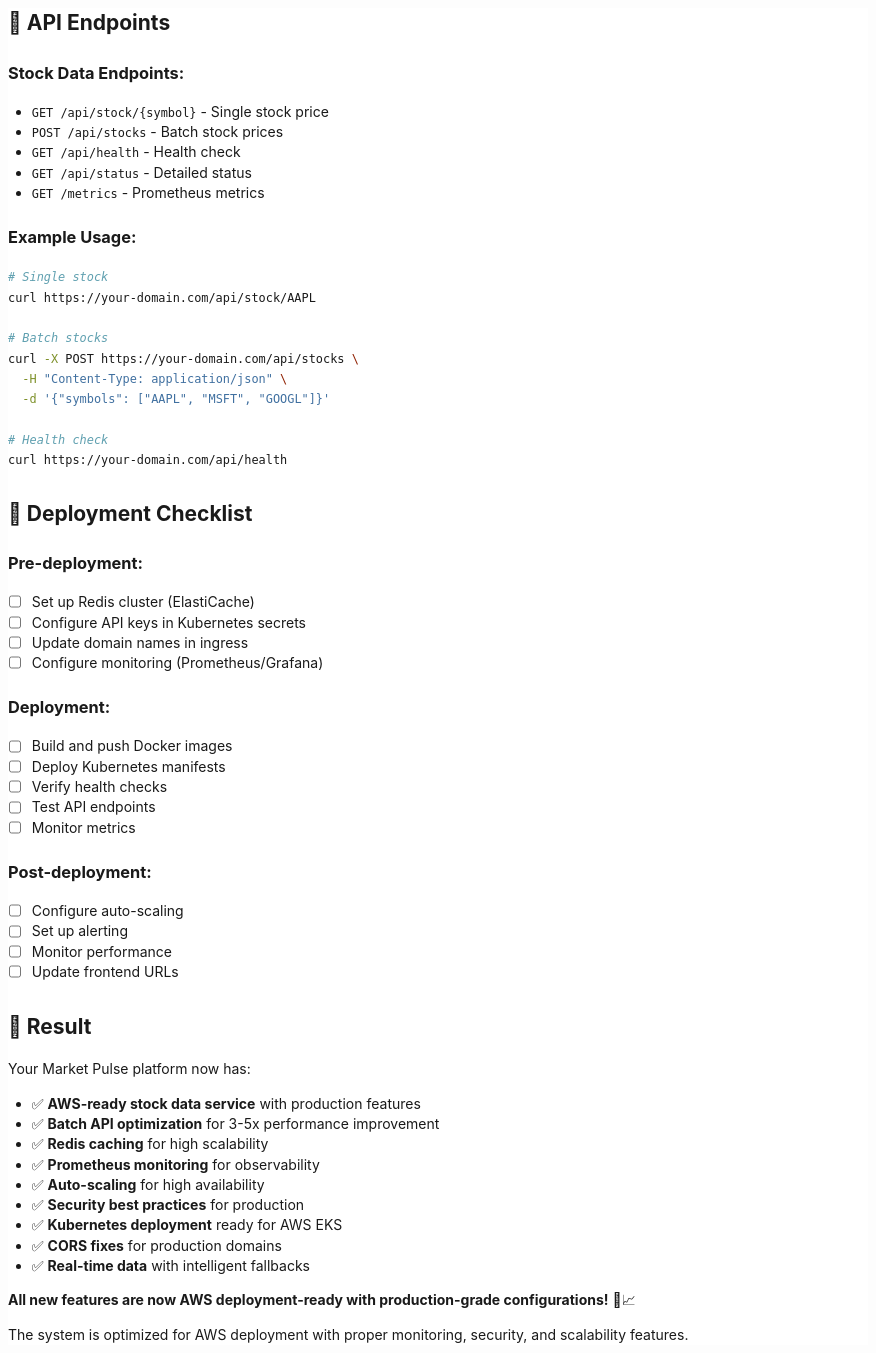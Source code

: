 ## 🎯 **API Endpoints**

### **Stock Data Endpoints:**
- `GET /api/stock/{symbol}` - Single stock price
- `POST /api/stocks` - Batch stock prices
- `GET /api/health` - Health check
- `GET /api/status` - Detailed status
- `GET /metrics` - Prometheus metrics

### **Example Usage:**
```bash
# Single stock
curl https://your-domain.com/api/stock/AAPL

# Batch stocks
curl -X POST https://your-domain.com/api/stocks \
  -H "Content-Type: application/json" \
  -d '{"symbols": ["AAPL", "MSFT", "GOOGL"]}'

# Health check
curl https://your-domain.com/api/health
```

## 🚀 **Deployment Checklist**

### **Pre-deployment:**
- [ ] Set up Redis cluster (ElastiCache)
- [ ] Configure API keys in Kubernetes secrets
- [ ] Update domain names in ingress
- [ ] Configure monitoring (Prometheus/Grafana)

### **Deployment:**
- [ ] Build and push Docker images
- [ ] Deploy Kubernetes manifests
- [ ] Verify health checks
- [ ] Test API endpoints
- [ ] Monitor metrics

### **Post-deployment:**
- [ ] Configure auto-scaling
- [ ] Set up alerting
- [ ] Monitor performance
- [ ] Update frontend URLs

## 🎉 **Result**

Your Market Pulse platform now has:

- ✅ **AWS-ready stock data service** with production features
- ✅ **Batch API optimization** for 3-5x performance improvement
- ✅ **Redis caching** for high scalability
- ✅ **Prometheus monitoring** for observability
- ✅ **Auto-scaling** for high availability
- ✅ **Security best practices** for production
- ✅ **Kubernetes deployment** ready for AWS EKS
- ✅ **CORS fixes** for production domains
- ✅ **Real-time data** with intelligent fallbacks

**All new features are now AWS deployment-ready with production-grade configurations!** 🚀📈

The system is optimized for AWS deployment with proper monitoring, security, and scalability features.
